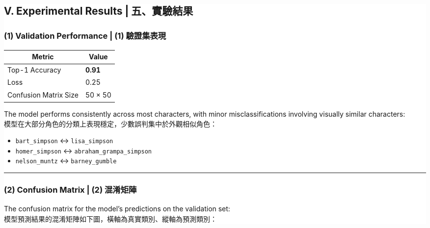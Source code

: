 
## V. Experimental Results | 五、實驗結果

### (1) Validation Performance | (1) 驗證集表現
| Metric | Value |  
|--------|-------|  
| Top-1 Accuracy | **0.91** |  
| Loss | 0.25 |  
| Confusion Matrix Size | 50 × 50 |  

The model performs consistently across most characters, with minor misclassifications involving visually similar characters:  
模型在大部分角色的分類上表現穩定，少數誤判集中於外觀相似角色：
- `bart_simpson` ↔ `lisa_simpson`  
- `homer_simpson` ↔ `abraham_grampa_simpson`  
- `nelson_muntz` ↔ `barney_gumble`

---

### (2) Confusion Matrix | (2) 混淆矩陣
The confusion matrix for the model’s predictions on the validation set:  
模型預測結果的混淆矩陣如下圖，橫軸為真實類別、縱軸為預測類別：  
